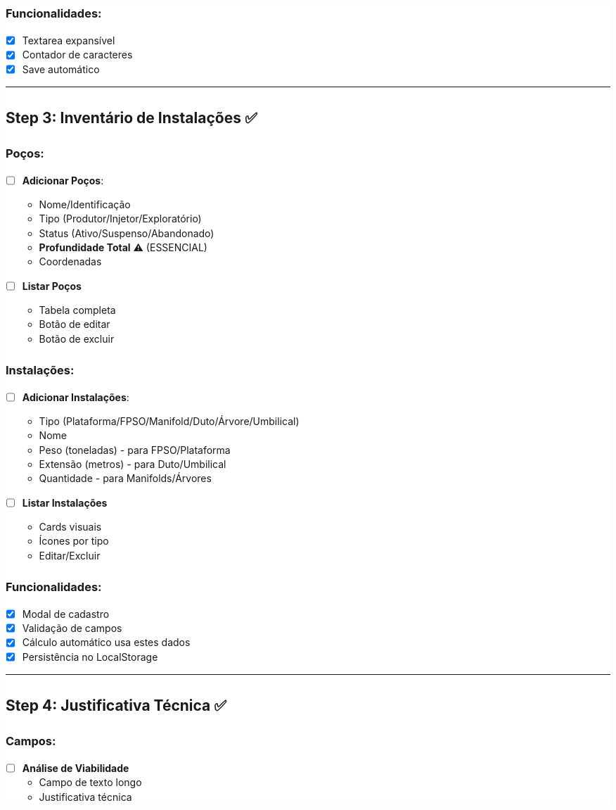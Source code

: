 ### Funcionalidades:
- [x] Textarea expansível
- [x] Contador de caracteres
- [x] Save automático

---

## Step 3: Inventário de Instalações ✅

### Poços:
- [ ] **Adicionar Poços**:
  - Nome/Identificação
  - Tipo (Produtor/Injetor/Exploratório)
  - Status (Ativo/Suspenso/Abandonado)
  - **Profundidade Total** ⚠️ (ESSENCIAL)
  - Coordenadas

- [ ] **Listar Poços**
  - Tabela completa
  - Botão de editar
  - Botão de excluir

### Instalações:
- [ ] **Adicionar Instalações**:
  - Tipo (Plataforma/FPSO/Manifold/Duto/Árvore/Umbilical)
  - Nome
  - Peso (toneladas) - para FPSO/Plataforma
  - Extensão (metros) - para Duto/Umbilical
  - Quantidade - para Manifolds/Árvores

- [ ] **Listar Instalações**
  - Cards visuais
  - Ícones por tipo
  - Editar/Excluir

### Funcionalidades:
- [x] Modal de cadastro
- [x] Validação de campos
- [x] Cálculo automático usa estes dados
- [x] Persistência no LocalStorage

---

## Step 4: Justificativa Técnica ✅

### Campos:
- [ ] **Análise de Viabilidade**
  - Campo de texto longo
  - Justificativa técnica
